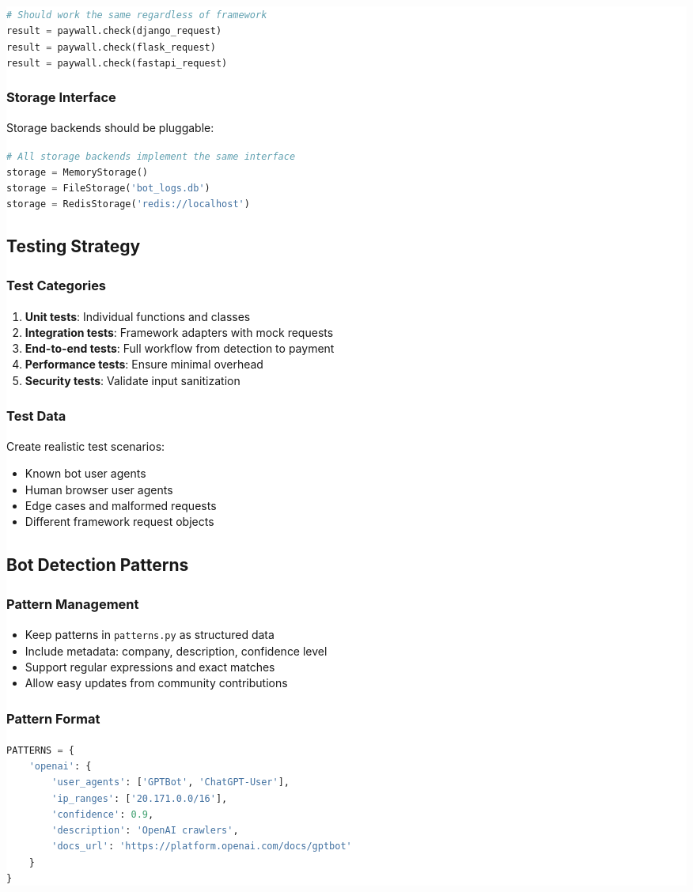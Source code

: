 ```python
# Should work the same regardless of framework
result = paywall.check(django_request)
result = paywall.check(flask_request)
result = paywall.check(fastapi_request)
```

### Storage Interface

Storage backends should be pluggable:

```python
# All storage backends implement the same interface
storage = MemoryStorage()
storage = FileStorage('bot_logs.db')
storage = RedisStorage('redis://localhost')
```

## Testing Strategy

### Test Categories

1. **Unit tests**: Individual functions and classes
2. **Integration tests**: Framework adapters with mock requests
3. **End-to-end tests**: Full workflow from detection to payment
4. **Performance tests**: Ensure minimal overhead
5. **Security tests**: Validate input sanitization

### Test Data

Create realistic test scenarios:

- Known bot user agents
- Human browser user agents
- Edge cases and malformed requests
- Different framework request objects

## Bot Detection Patterns

### Pattern Management

- Keep patterns in `patterns.py` as structured data
- Include metadata: company, description, confidence level
- Support regular expressions and exact matches
- Allow easy updates from community contributions

### Pattern Format

```python
PATTERNS = {
    'openai': {
        'user_agents': ['GPTBot', 'ChatGPT-User'],
        'ip_ranges': ['20.171.0.0/16'],
        'confidence': 0.9,
        'description': 'OpenAI crawlers',
        'docs_url': 'https://platform.openai.com/docs/gptbot'
    }
}
```
